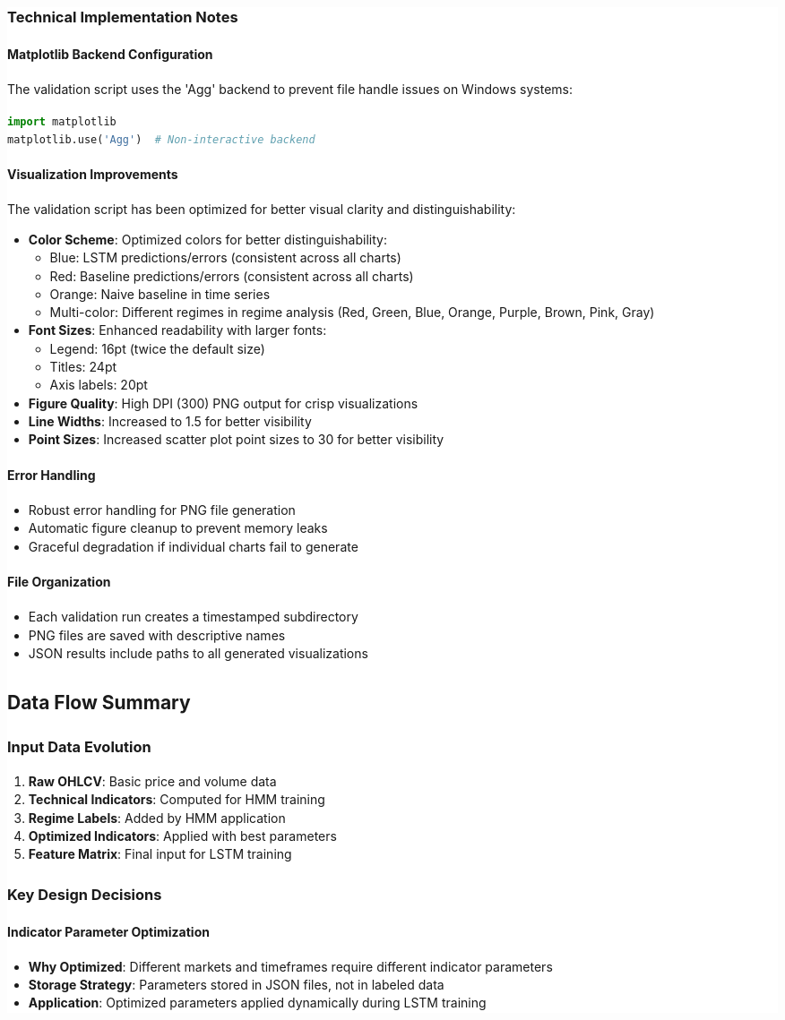 
### Technical Implementation Notes

#### Matplotlib Backend Configuration
The validation script uses the 'Agg' backend to prevent file handle issues on Windows systems:
```python
import matplotlib
matplotlib.use('Agg')  # Non-interactive backend
```

#### Visualization Improvements
The validation script has been optimized for better visual clarity and distinguishability:

- **Color Scheme**: Optimized colors for better distinguishability:
  - Blue: LSTM predictions/errors (consistent across all charts)
  - Red: Baseline predictions/errors (consistent across all charts)
  - Orange: Naive baseline in time series
  - Multi-color: Different regimes in regime analysis (Red, Green, Blue, Orange, Purple, Brown, Pink, Gray)
- **Font Sizes**: Enhanced readability with larger fonts:
  - Legend: 16pt (twice the default size)
  - Titles: 24pt
  - Axis labels: 20pt
- **Figure Quality**: High DPI (300) PNG output for crisp visualizations
- **Line Widths**: Increased to 1.5 for better visibility
- **Point Sizes**: Increased scatter plot point sizes to 30 for better visibility

#### Error Handling
- Robust error handling for PNG file generation
- Automatic figure cleanup to prevent memory leaks
- Graceful degradation if individual charts fail to generate

#### File Organization
- Each validation run creates a timestamped subdirectory
- PNG files are saved with descriptive names
- JSON results include paths to all generated visualizations

## Data Flow Summary

### Input Data Evolution
1. **Raw OHLCV**: Basic price and volume data
2. **Technical Indicators**: Computed for HMM training
3. **Regime Labels**: Added by HMM application
4. **Optimized Indicators**: Applied with best parameters
5. **Feature Matrix**: Final input for LSTM training

### Key Design Decisions

#### Indicator Parameter Optimization
- **Why Optimized**: Different markets and timeframes require different indicator parameters
- **Storage Strategy**: Parameters stored in JSON files, not in labeled data
- **Application**: Optimized parameters applied dynamically during LSTM training
